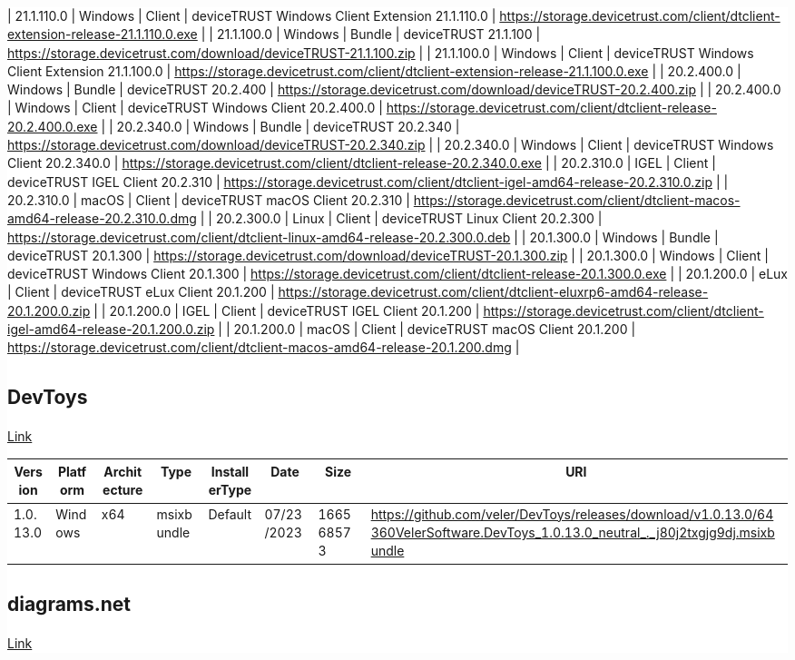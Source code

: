 | 21.1.110.0 | Windows  | Client | deviceTRUST Windows Client Extension 21.1.110.0 | https://storage.devicetrust.com/client/dtclient-extension-release-21.1.110.0.exe                 |
| 21.1.100.0 | Windows  | Bundle | deviceTRUST 21.1.100                            | https://storage.devicetrust.com/download/deviceTRUST-21.1.100.zip                                |
| 21.1.100.0 | Windows  | Client | deviceTRUST Windows Client Extension 21.1.100.0 | https://storage.devicetrust.com/client/dtclient-extension-release-21.1.100.0.exe                 |
| 20.2.400.0 | Windows  | Bundle | deviceTRUST 20.2.400                            | https://storage.devicetrust.com/download/deviceTRUST-20.2.400.zip                                |
| 20.2.400.0 | Windows  | Client | deviceTRUST Windows Client 20.2.400.0           | https://storage.devicetrust.com/client/dtclient-release-20.2.400.0.exe                           |
| 20.2.340.0 | Windows  | Bundle | deviceTRUST 20.2.340                            | https://storage.devicetrust.com/download/deviceTRUST-20.2.340.zip                                |
| 20.2.340.0 | Windows  | Client | deviceTRUST Windows Client 20.2.340.0           | https://storage.devicetrust.com/client/dtclient-release-20.2.340.0.exe                           |
| 20.2.310.0 | IGEL     | Client | deviceTRUST IGEL Client 20.2.310                | https://storage.devicetrust.com/client/dtclient-igel-amd64-release-20.2.310.0.zip                |
| 20.2.310.0 | macOS    | Client | deviceTRUST macOS Client 20.2.310               | https://storage.devicetrust.com/client/dtclient-macos-amd64-release-20.2.310.0.dmg               |
| 20.2.300.0 | Linux    | Client | deviceTRUST Linux Client 20.2.300               | https://storage.devicetrust.com/client/dtclient-linux-amd64-release-20.2.300.0.deb               |
| 20.1.300.0 | Windows  | Bundle | deviceTRUST 20.1.300                            | https://storage.devicetrust.com/download/deviceTRUST-20.1.300.zip                                |
| 20.1.300.0 | Windows  | Client | deviceTRUST Windows Client 20.1.300             | https://storage.devicetrust.com/client/dtclient-release-20.1.300.0.exe                           |
| 20.1.200.0 | eLux     | Client | deviceTRUST eLux Client 20.1.200                | https://storage.devicetrust.com/client/dtclient-eluxrp6-amd64-release-20.1.200.0.zip             |
| 20.1.200.0 | IGEL     | Client | deviceTRUST IGEL Client 20.1.200                | https://storage.devicetrust.com/client/dtclient-igel-amd64-release-20.1.200.0.zip                |
| 20.1.200.0 | macOS    | Client | deviceTRUST macOS Client 20.1.200               | https://storage.devicetrust.com/client/dtclient-macos-amd64-release-20.1.200.dmg                 |

## DevToys

[Link](https://devtoys.app/)

| Version  | Platform | Architecture | Type       | InstallerType | Date       | Size      | URI                                                                                                                                 |
| -------- | -------- | ------------ | ---------- | ------------- | ---------- | --------- | ----------------------------------------------------------------------------------------------------------------------------------- |
| 1.0.13.0 | Windows  | x64          | msixbundle | Default       | 07/23/2023 | 166568573 | https://github.com/veler/DevToys/releases/download/v1.0.13.0/64360VelerSoftware.DevToys_1.0.13.0_neutral_._j80j2txgjg9dj.msixbundle |

## diagrams.net

[Link](https://www.diagrams.net/)

